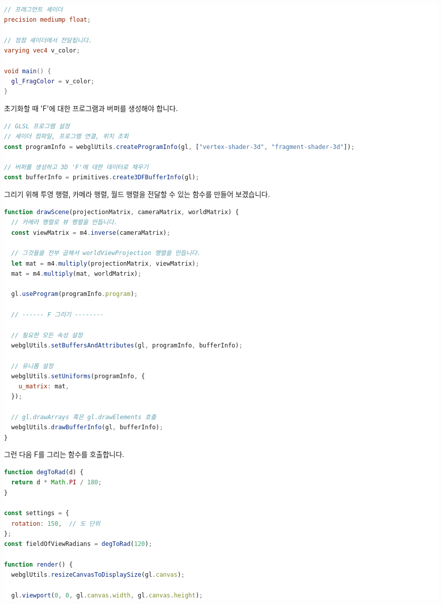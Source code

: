 ```glsl
// 프래그먼트 셰이더
precision mediump float;

// 정점 셰이더에서 전달됩니다.
varying vec4 v_color;

void main() {
  gl_FragColor = v_color;
}
```

초기화할 때 'F'에 대한 프로그램과 버퍼를 생성해야 합니다.

```js
// GLSL 프로그램 설정
// 셰이더 컴파일, 프로그램 연결, 위치 조회
const programInfo = webglUtils.createProgramInfo(gl, ["vertex-shader-3d", "fragment-shader-3d"]);

// 버퍼를 생성하고 3D 'F'에 대한 데이터로 채우기
const bufferInfo = primitives.create3DFBufferInfo(gl);
```

그리기 위해 투영 행렬, 카메라 행렬, 월드 행렬을 전달할 수 있는 함수를 만들어 보겠습니다.

```js
function drawScene(projectionMatrix, cameraMatrix, worldMatrix) {
  // 카메라 행렬로 뷰 행렬을 만듭니다.
  const viewMatrix = m4.inverse(cameraMatrix);
 
  // 그것들을 전부 곱해서 worldViewProjection 행렬을 만듭니다.
  let mat = m4.multiply(projectionMatrix, viewMatrix);
  mat = m4.multiply(mat, worldMatrix);
 
  gl.useProgram(programInfo.program);
 
  // ------ F 그리기 --------
 
  // 필요한 모든 속성 설정
  webglUtils.setBuffersAndAttributes(gl, programInfo, bufferInfo);
 
  // 유니폼 설정
  webglUtils.setUniforms(programInfo, {
    u_matrix: mat,
  });
 
  // gl.drawArrays 혹은 gl.drawElements 호출
  webglUtils.drawBufferInfo(gl, bufferInfo);
}
```

그런 다음 F를 그리는 함수를 호출합니다.

```js
function degToRad(d) {
  return d * Math.PI / 180;
}

const settings = {
  rotation: 150,  // 도 단위
};
const fieldOfViewRadians = degToRad(120);

function render() {
  webglUtils.resizeCanvasToDisplaySize(gl.canvas);

  gl.viewport(0, 0, gl.canvas.width, gl.canvas.height);

```